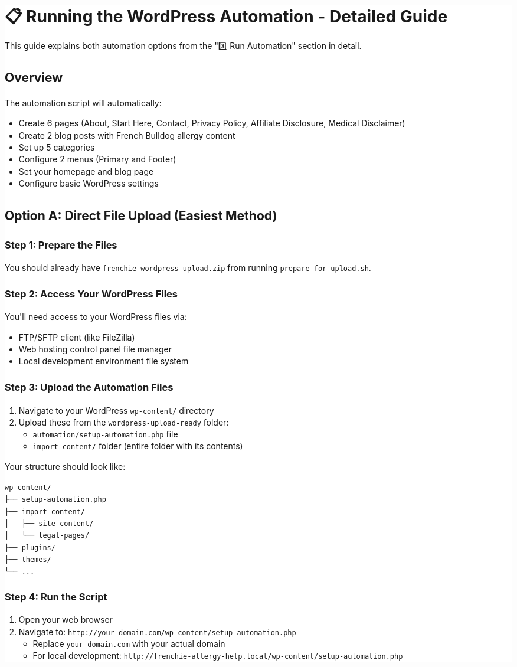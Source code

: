 # 📋 Running the WordPress Automation - Detailed Guide

This guide explains both automation options from the "3️⃣ Run Automation" section in detail.

## Overview

The automation script will automatically:
- Create 6 pages (About, Start Here, Contact, Privacy Policy, Affiliate Disclosure, Medical Disclaimer)
- Create 2 blog posts with French Bulldog allergy content
- Set up 5 categories
- Configure 2 menus (Primary and Footer)
- Set your homepage and blog page
- Configure basic WordPress settings

## Option A: Direct File Upload (Easiest Method)

### Step 1: Prepare the Files
You should already have `frenchie-wordpress-upload.zip` from running `prepare-for-upload.sh`.

### Step 2: Access Your WordPress Files
You'll need access to your WordPress files via:
- FTP/SFTP client (like FileZilla)
- Web hosting control panel file manager
- Local development environment file system

### Step 3: Upload the Automation Files
1. Navigate to your WordPress `wp-content/` directory
2. Upload these from the `wordpress-upload-ready` folder:
   - `automation/setup-automation.php` file
   - `import-content/` folder (entire folder with its contents)

Your structure should look like:
```
wp-content/
├── setup-automation.php
├── import-content/
│   ├── site-content/
│   └── legal-pages/
├── plugins/
├── themes/
└── ...
```

### Step 4: Run the Script
1. Open your web browser
2. Navigate to: `http://your-domain.com/wp-content/setup-automation.php`
   - Replace `your-domain.com` with your actual domain
   - For local development: `http://frenchie-allergy-help.local/wp-content/setup-automation.php`
